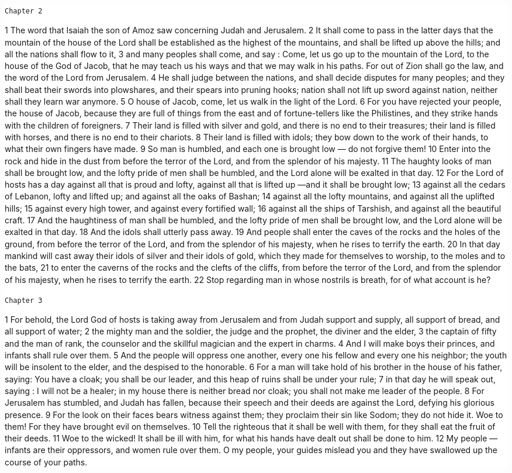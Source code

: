 	Chapter 2

1	The word that Isaiah the son of Amoz saw concerning Judah and Jerusalem.
2	It shall come to pass in the latter days that the mountain of the house of the Lord shall be established as the highest of the mountains, and shall be lifted up above the hills; and all the nations shall flow to it,
3	and many peoples shall come, and say : Come, let us go up to the mountain of the Lord, to the house of the God of Jacob, that he may teach us his ways and that we may walk in his paths. For out of Zion shall go the law, and the word of the Lord from Jerusalem.
4	He shall judge between the nations, and shall decide disputes for many peoples; and they shall beat their swords into plowshares, and their spears into pruning hooks; nation shall not lift up sword against nation, neither shall they learn war anymore.
5	O house of Jacob, come, let us walk in the light of the Lord.
6	For you have rejected your people, the house of Jacob, because they are full of things from the east and of fortune-tellers like the Philistines, and they strike hands with the children of foreigners.
7	Their land is filled with silver and gold, and there is no end to their treasures; their land is filled with horses, and there is no end to their chariots.
8	Their land is filled with idols; they bow down to the work of their hands, to what their own fingers have made.
9	So man is humbled, and each one is brought low — do not forgive them!
10	Enter into the rock and hide in the dust from before the terror of the Lord, and from the splendor of his majesty.
11	The haughty looks of man shall be brought low, and the lofty pride of men shall be humbled, and the Lord alone will be exalted in that day.
12	For the Lord of hosts has a day against all that is proud and lofty, against all that is lifted up —and it shall be brought low;
13	against all the cedars of Lebanon, lofty and lifted up; and against all the oaks of Bashan;
14	against all the lofty mountains, and against all the uplifted hills;
15	against every high tower, and against every fortified wall;
16	against all the ships of Tarshish, and against all the beautiful craft.
17	And the haughtiness of man shall be humbled, and the lofty pride of men shall be brought low, and the Lord alone will be exalted in that day.
18	And the idols shall utterly pass away.
19	And people shall enter the caves of the rocks and the holes of the ground, from before the terror of the Lord, and from the splendor of his majesty, when he rises to terrify the earth.
20	In that day mankind will cast away their idols of silver and their idols of gold, which they made for themselves to worship, to the moles and to the bats,
21	to enter the caverns of the rocks and the clefts of the cliffs, from before the terror of the Lord, and from the splendor of his majesty, when he rises to terrify the earth.
22	Stop regarding man in whose nostrils is breath, for of what account is he?

	Chapter 3

1	For behold, the Lord God of hosts is taking away from Jerusalem and from Judah support and supply, all support of bread, and all support of water;
2	the mighty man and the soldier, the judge and the prophet, the diviner and the elder,
3	the captain of fifty and the man of rank, the counselor and the skillful magician and the expert in charms.
4	And I will make boys their princes, and infants shall rule over them.
5	And the people will oppress one another, every one his fellow and every one his neighbor; the youth will be insolent to the elder, and the despised to the honorable.
6	For a man will take hold of his brother in the house of his father, saying: You have a cloak; you shall be our leader, and this heap of ruins shall be under your rule;
7	in that day he will speak out, saying : I will not be a healer; in my house there is neither bread nor cloak; you shall not make me leader of the people.
8	For Jerusalem has stumbled, and Judah has fallen, because their speech and their deeds are against the Lord, defying his glorious presence.
9	For the look on their faces bears witness against them; they proclaim their sin like Sodom; they do not hide it. Woe to them! For they have brought evil on themselves.
10	Tell the righteous that it shall be well with them, for they shall eat the fruit of their deeds.
11	Woe to the wicked! It shall be ill with him, for what his hands have dealt out shall be done to him.
12	My people — infants are their oppressors, and women rule over them. O my people, your guides mislead you and they have swallowed up the course of your paths.